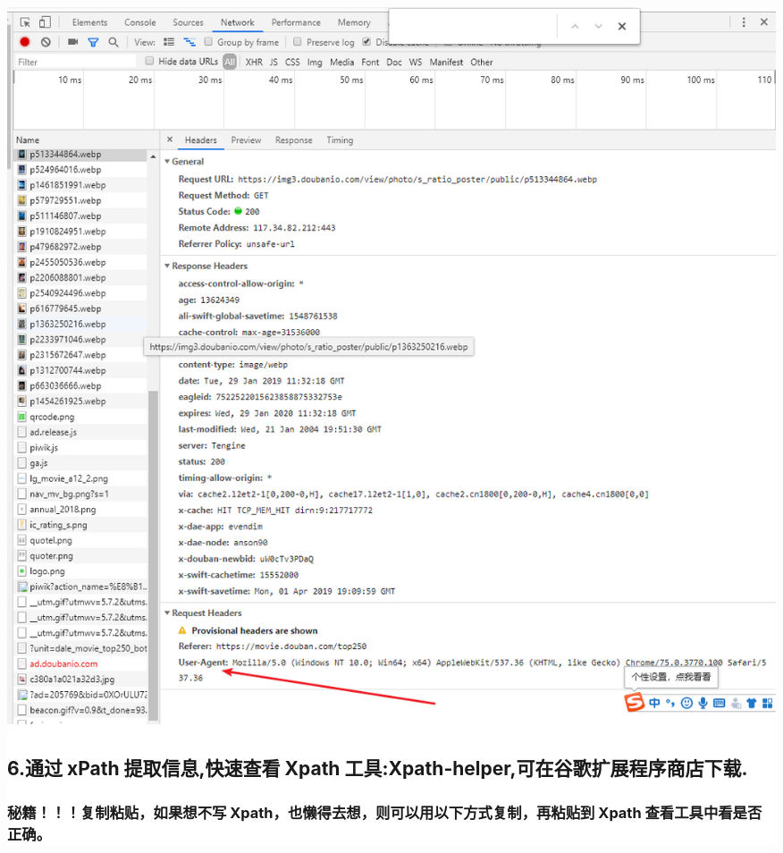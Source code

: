 
![](.img/2019-07-06-12-15-51.png)

## 6.通过 xPath 提取信息,快速查看 Xpath 工具:Xpath-helper,可在谷歌扩展程序商店下载.

### 秘籍！！！复制粘贴，如果想不写 Xpath，也懒得去想，则可以用以下方式复制，再粘贴到 Xpath 查看工具中看是否正确。
